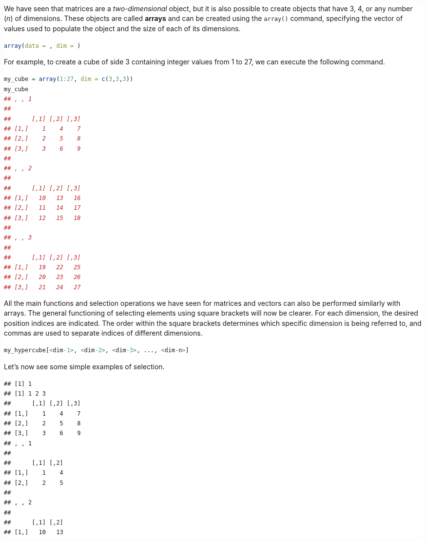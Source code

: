 We have seen that matrices are a *two-dimensional* object, but it is also possible to create objects that have 3, 4, or any number (*n*) of dimensions. These objects are called **arrays** and can be created using the `array()` command, specifying the vector of values used to populate the object and the size of each of its dimensions.


``` r
array(data = , dim = )
```

For example, to create a cube of side 3 containing integer values from 1 to 27, we can execute the following command.


``` r
my_cube = array(1:27, dim = c(3,3,3))
my_cube
## , , 1
## 
##      [,1] [,2] [,3]
## [1,]    1    4    7
## [2,]    2    5    8
## [3,]    3    6    9
## 
## , , 2
## 
##      [,1] [,2] [,3]
## [1,]   10   13   16
## [2,]   11   14   17
## [3,]   12   15   18
## 
## , , 3
## 
##      [,1] [,2] [,3]
## [1,]   19   22   25
## [2,]   20   23   26
## [3,]   21   24   27
```

All the main functions and selection operations we have seen for matrices and vectors can also be performed similarly with arrays. The general functioning of selecting elements using square brackets will now be clearer. For each dimension, the desired position indices are indicated. The order within the square brackets determines which specific dimension is being referred to, and commas are used to separate indices of different dimensions.


``` r
my_hypercube[<dim-1>, <dim-2>, <dim-3>, ..., <dim-n>]
```

Let’s now see some simple examples of selection.


```
## [1] 1
## [1] 1 2 3
##      [,1] [,2] [,3]
## [1,]    1    4    7
## [2,]    2    5    8
## [3,]    3    6    9
## , , 1
## 
##      [,1] [,2]
## [1,]    1    4
## [2,]    2    5
## 
## , , 2
## 
##      [,1] [,2]
## [1,]   10   13
```